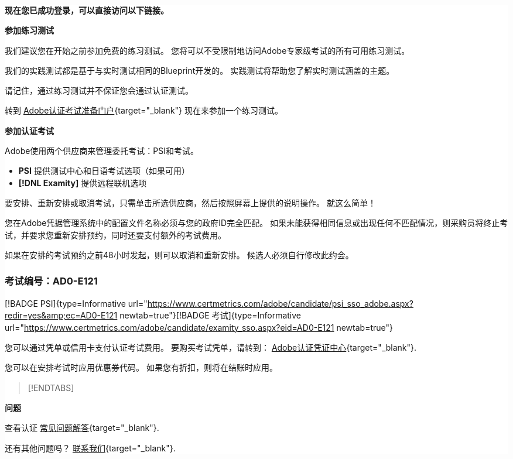 **现在您已成功登录，可以直接访问以下链接。**

**参加练习测试**

我们建议您在开始之前参加免费的练习测试。 您将可以不受限制地访问Adobe专家级考试的所有可用练习测试。

我们的实践测试都是基于与实时测试相同的Blueprint开发的。 实践测试将帮助您了解实时测试涵盖的主题。

请记住，通过练习测试并不保证您会通过认证测试。

转到 [Adobe认证考试准备门户](https://www.certmetrics.com/adobe/candidate/gmetrix_sso.aspx){target="_blank"} 现在来参加一个练习测试。

**参加认证考试**

Adobe使用两个供应商来管理委托考试：PSI和考试。

* **PSI** 提供测试中心和日语考试选项（如果可用）
* **[!DNL Examity]** 提供远程联机选项

要安排、重新安排或取消考试，只需单击所选供应商，然后按照屏幕上提供的说明操作。 就这么简单！

您在Adobe凭据管理系统中的配置文件名称必须与您的政府ID完全匹配。 如果未能获得相同信息或出现任何不匹配情况，则采购员将终止考试，并要求您重新安排预约，同时还要支付额外的考试费用。

如果在安排的考试预约之前48小时发起，则可以取消和重新安排。 候选人必须自行修改此约会。

### 考试编号：AD0-E121

[!BADGE PSI]{type=Informative url="https://www.certmetrics.com/adobe/candidate/psi_sso_adobe.aspx?redir=yes&amp;ec=AD0-E121 newtab=true"}[!BADGE 考试]{type=Informative url="https://www.certmetrics.com/adobe/candidate/examity_sso.aspx?eid=AD0-E121 newtab=true"}

您可以通过凭单或信用卡支付认证考试费用。 要购买考试凭单，请转到： [Adobe认证凭证中心](https://market.xvoucher.com/adobe/global){target="_blank"}.

您可以在安排考试时应用优惠券代码。 如果您有折扣，则将在结账时应用。

>[!ENDTABS]

**问题**

查看认证 [常见问题解答](https://experienceleague.adobe.com/docs/certification/certification/faq.html?lang=en){target="_blank"}.

还有其他问题吗？ [联系我们](mailto:certif@adobe.com){target="_blank"}.
